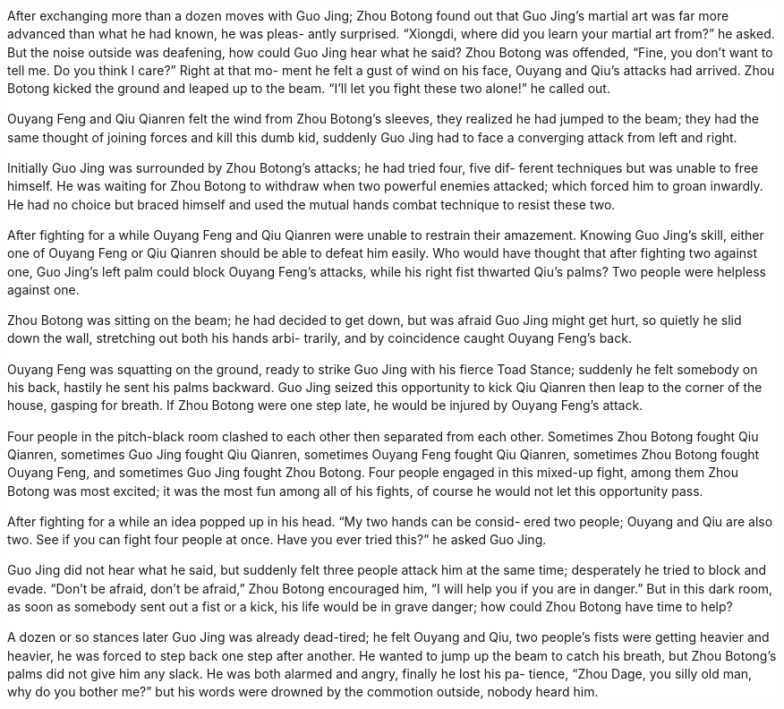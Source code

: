 After exchanging more than a dozen moves with Guo Jing; Zhou Botong found out that
Guo Jing’s martial art was far more advanced than what he had known, he was pleas-
antly surprised. “Xiongdi, where did you learn your martial art from?” he asked. But
the noise outside was deafening, how could Guo Jing hear what he said? Zhou Botong
was offended, “Fine, you don’t want to tell me. Do you think I care?” Right at that mo-
ment he felt a gust of wind on his face, Ouyang and Qiu’s attacks had arrived. Zhou
Botong kicked the ground and leaped up to the beam. “I’ll let you fight these two
alone!” he called out.

Ouyang Feng and Qiu Qianren felt the wind from Zhou Botong’s sleeves, they realized
he had jumped to the beam; they had the same thought of joining forces and kill this
dumb kid, suddenly Guo Jing had to face a converging attack from left and right.

Initially Guo Jing was surrounded by Zhou Botong’s attacks; he had tried four, five dif-
ferent techniques but was unable to free himself. He was waiting for Zhou Botong to
withdraw when two powerful enemies attacked; which forced him to groan inwardly.
He had no choice but braced himself and used the mutual hands combat technique to
resist these two.

After fighting for a while Ouyang Feng and Qiu Qianren were unable to restrain their
amazement. Knowing Guo Jing’s skill, either one of Ouyang Feng or Qiu Qianren should
be able to defeat him easily. Who would have thought that after fighting two against
one, Guo Jing’s left palm could block Ouyang Feng’s attacks, while his right fist
thwarted Qiu’s palms? Two people were helpless against one.

Zhou Botong was sitting on the beam; he had decided to get down, but was afraid Guo
Jing might get hurt, so quietly he slid down the wall, stretching out both his hands arbi-
trarily, and by coincidence caught Ouyang Feng’s back.

Ouyang Feng was squatting on the ground, ready to strike Guo Jing with his fierce Toad
Stance; suddenly he felt somebody on his back, hastily he sent his palms backward.
Guo Jing seized this opportunity to kick Qiu Qianren then leap to the corner of the
house, gasping for breath. If Zhou Botong were one step late, he would be injured by
Ouyang Feng’s attack.

Four people in the pitch-black room clashed to each other then separated from each
other. Sometimes Zhou Botong fought Qiu Qianren, sometimes Guo Jing fought Qiu
Qianren, sometimes Ouyang Feng fought Qiu Qianren, sometimes Zhou Botong fought
Ouyang Feng, and sometimes Guo Jing fought Zhou Botong. Four people engaged in this
mixed-up fight, among them Zhou Botong was most excited; it was the most fun among
all of his fights, of course he would not let this opportunity pass.

After fighting for a while an idea popped up in his head. “My two hands can be consid-
ered two people; Ouyang and Qiu are also two. See if you can fight four people at once.
Have you ever tried this?” he asked Guo Jing.

Guo Jing did not hear what he said, but suddenly felt three people attack him at the
same time; desperately he tried to block and evade. “Don’t be afraid, don’t be afraid,”
Zhou Botong encouraged him, “I will help you if you are in danger.” But in this dark
room, as soon as somebody sent out a fist or a kick, his life would be in grave danger;
how could Zhou Botong have time to help?

A dozen or so stances later Guo Jing was already dead-tired; he felt Ouyang and Qiu,
two people’s fists were getting heavier and heavier, he was forced to step back one step
after another. He wanted to jump up the beam to catch his breath, but Zhou Botong’s
palms did not give him any slack. He was both alarmed and angry, finally he lost his pa-
tience, “Zhou Dage, you silly old man, why do you bother me?” but his words were
drowned by the commotion outside, nobody heard him.
